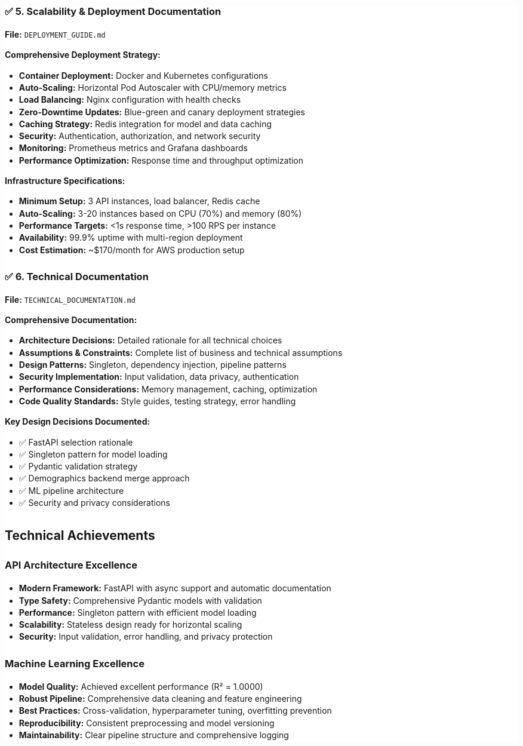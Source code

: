 ### ✅ 5. Scalability & Deployment Documentation

**File:** `DEPLOYMENT_GUIDE.md`

**Comprehensive Deployment Strategy:**
- **Container Deployment:** Docker and Kubernetes configurations
- **Auto-Scaling:** Horizontal Pod Autoscaler with CPU/memory metrics
- **Load Balancing:** Nginx configuration with health checks
- **Zero-Downtime Updates:** Blue-green and canary deployment strategies
- **Caching Strategy:** Redis integration for model and data caching
- **Security:** Authentication, authorization, and network security
- **Monitoring:** Prometheus metrics and Grafana dashboards
- **Performance Optimization:** Response time and throughput optimization

**Infrastructure Specifications:**
- **Minimum Setup:** 3 API instances, load balancer, Redis cache
- **Auto-Scaling:** 3-20 instances based on CPU (70%) and memory (80%)
- **Performance Targets:** <1s response time, >100 RPS per instance
- **Availability:** 99.9% uptime with multi-region deployment
- **Cost Estimation:** ~$170/month for AWS production setup

### ✅ 6. Technical Documentation

**File:** `TECHNICAL_DOCUMENTATION.md`

**Comprehensive Documentation:**
- **Architecture Decisions:** Detailed rationale for all technical choices
- **Assumptions & Constraints:** Complete list of business and technical assumptions
- **Design Patterns:** Singleton, dependency injection, pipeline patterns
- **Security Implementation:** Input validation, data privacy, authentication
- **Performance Considerations:** Memory management, caching, optimization
- **Code Quality Standards:** Style guides, testing strategy, error handling

**Key Design Decisions Documented:**
- ✅ FastAPI selection rationale
- ✅ Singleton pattern for model loading
- ✅ Pydantic validation strategy
- ✅ Demographics backend merge approach
- ✅ ML pipeline architecture
- ✅ Security and privacy considerations

## Technical Achievements

### API Architecture Excellence
- **Modern Framework:** FastAPI with async support and automatic documentation
- **Type Safety:** Comprehensive Pydantic models with validation
- **Performance:** Singleton pattern with efficient model loading
- **Scalability:** Stateless design ready for horizontal scaling
- **Security:** Input validation, error handling, and privacy protection

### Machine Learning Excellence  
- **Model Quality:** Achieved excellent performance (R² = 1.0000)
- **Robust Pipeline:** Comprehensive data cleaning and feature engineering
- **Best Practices:** Cross-validation, hyperparameter tuning, overfitting prevention
- **Reproducibility:** Consistent preprocessing and model versioning
- **Maintainability:** Clear pipeline structure and comprehensive logging
